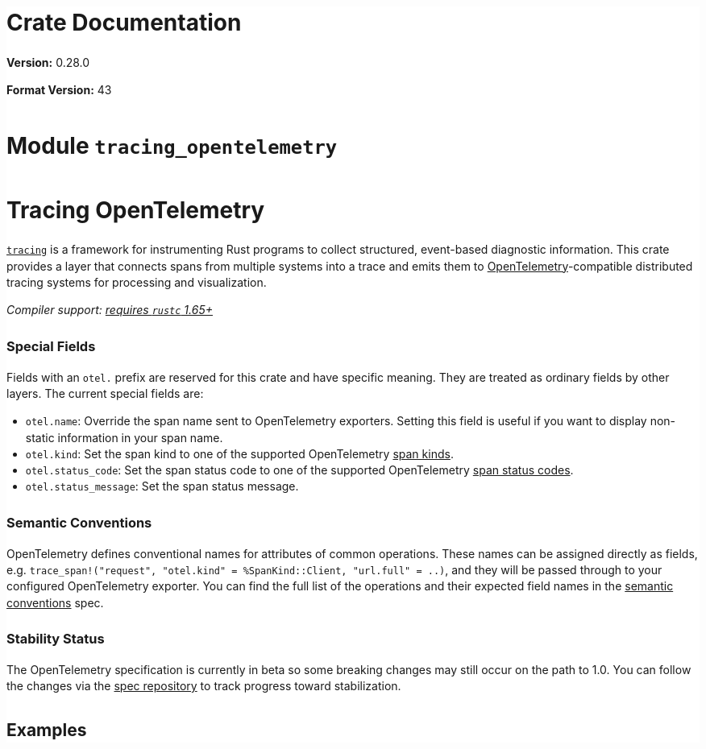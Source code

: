# Crate Documentation

**Version:** 0.28.0

**Format Version:** 43

# Module `tracing_opentelemetry`

# Tracing OpenTelemetry

[`tracing`] is a framework for instrumenting Rust programs to collect
structured, event-based diagnostic information. This crate provides a layer
that connects spans from multiple systems into a trace and emits them to
[OpenTelemetry]-compatible distributed tracing systems for processing and
visualization.

[OpenTelemetry]: https://opentelemetry.io
[`tracing`]: https://github.com/tokio-rs/tracing

*Compiler support: [requires `rustc` 1.65+][msrv]*

[msrv]: #supported-rust-versions

### Special Fields

Fields with an `otel.` prefix are reserved for this crate and have specific
meaning. They are treated as ordinary fields by other layers. The current
special fields are:

* `otel.name`: Override the span name sent to OpenTelemetry exporters.
   Setting this field is useful if you want to display non-static information
   in your span name.
* `otel.kind`: Set the span kind to one of the supported OpenTelemetry [span kinds].
* `otel.status_code`: Set the span status code to one of the supported OpenTelemetry [span status codes].
* `otel.status_message`: Set the span status message.

[span kinds]: opentelemetry::trace::SpanKind
[span status codes]: opentelemetry::trace::Status

### Semantic Conventions

OpenTelemetry defines conventional names for attributes of common
operations. These names can be assigned directly as fields, e.g.
`trace_span!("request", "otel.kind" = %SpanKind::Client, "url.full" = ..)`, and they
will be passed through to your configured OpenTelemetry exporter. You can
find the full list of the operations and their expected field names in the
[semantic conventions] spec.

[semantic conventions]: https://github.com/open-telemetry/semantic-conventions

### Stability Status

The OpenTelemetry specification is currently in beta so some breaking
changes may still occur on the path to 1.0. You can follow the changes via
the [spec repository] to track progress toward stabilization.

[spec repository]: https://github.com/open-telemetry/opentelemetry-specification

## Examples


[layer]: tracing_subscriber::layer
[subscriber]: tracing_subscriber::subscribe
